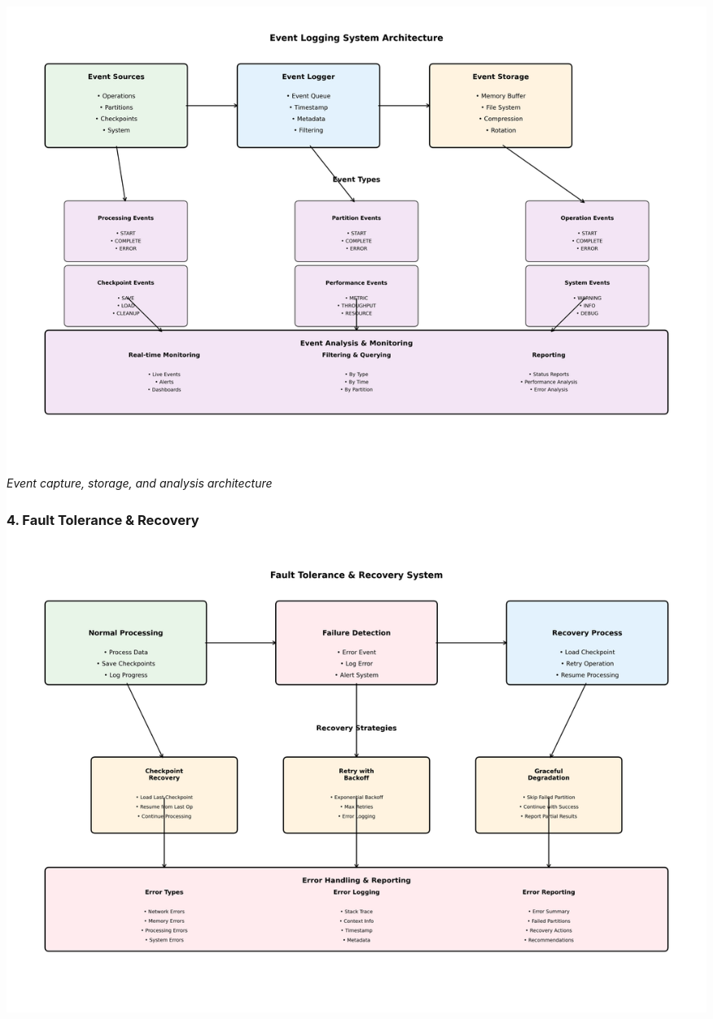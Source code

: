 ![Event Logging](imgs/architecture/event_logging.png)
*Event capture, storage, and analysis architecture*

### 4. Fault Tolerance & Recovery
![Fault Tolerance](imgs/architecture/fault_tolerance.png)